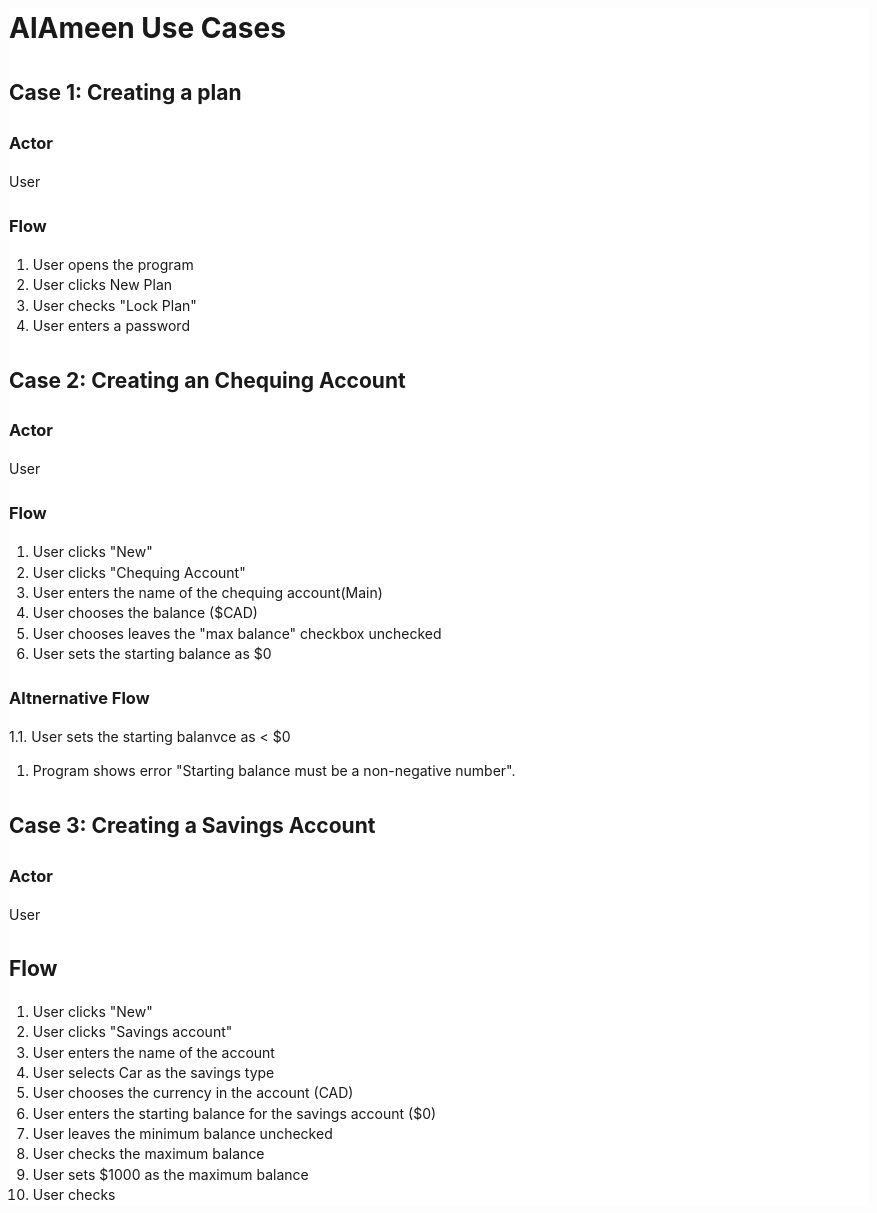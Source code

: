 # AlAmeen Use Cases

## Case 1: Creating a plan

### Actor

User

### Flow

1. User opens the program
2. User clicks New Plan
3. User checks "Lock Plan"
4. User enters a password

## Case 2: Creating an Chequing Account

### Actor

User

### Flow

1. User clicks "New"
2. User clicks "Chequing Account"
3. User enters the name of the chequing account(Main)
4. User chooses the balance ($CAD)
5. User chooses leaves the "max balance" checkbox unchecked
6. User sets the starting balance as $0


### Altnernative Flow

1.1. User sets the starting balanvce as < $0

   1. Program shows error "Starting balance must be a non-negative number".

## Case 3: Creating a Savings Account

### Actor

User

## Flow

1. User clicks "New"
2. User clicks "Savings account"
3. User enters the name of the account
4. User selects Car as the savings type
5. User chooses the currency in the account (CAD)
6. User enters the starting balance for the savings account ($0)
7. User leaves the minimum balance unchecked
8. User checks the maximum balance
9. User sets $1000 as the maximum balance
10. User checks
